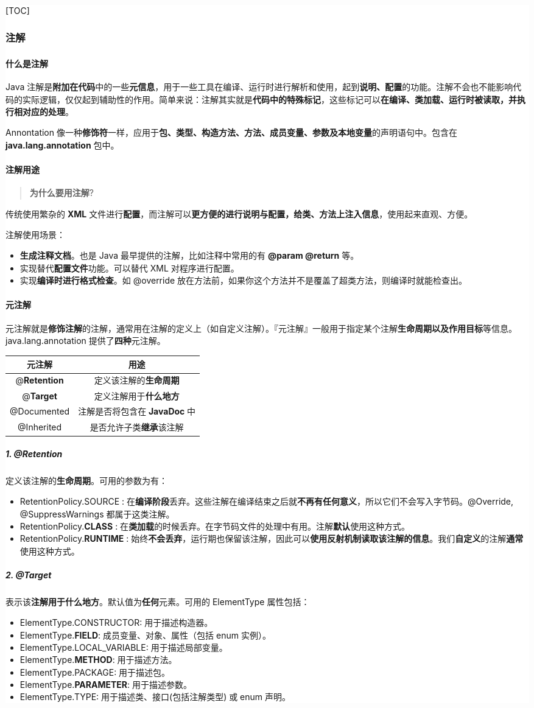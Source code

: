 [TOC]

### 注解

#### 什么是注解

Java 注解是**附加在代码**中的一些**元信息**，用于一些工具在编译、运行时进行解析和使用，起到**说明、配置**的功能。注解不会也不能影响代码的实际逻辑，仅仅起到辅助性的作用。简单来说：注解其实就是**代码中的特殊标记**，这些标记可以**在编译、类加载、运行时被读取，并执行相对应的处理**。 

Annontation 像一种**修饰符**一样，应用于**包、类型、构造方法、方法、成员变量、参数及本地变量**的声明语句中。包含在 **java.lang.annotation** 包中。



#### 注解用途

> **为什么要用注解**?

传统使用繁杂的 **XML** 文件进行**配置**，而注解可以**更方便的进行说明与配置，给类、方法上注入信息**，使用起来直观、方便。

注解使用场景：

- **生成注释文档**。也是 Java 最早提供的注解，比如注释中常用的有 **@param @return** 等。
- 实现替代**配置文件**功能。可以替代 XML 对程序进行配置。
- 实现**编译时进行格式检查**。如 @override 放在方法前，如果你这个方法并不是覆盖了超类方法，则编译时就能检查出。



#### 元注解

元注解就是**修饰注解**的注解，通常用在注解的定义上（如自定义注解）。『元注解』一般用于指定某个注解**生命周期以及作用目标**等信息。java.lang.annotation 提供了**四种**元注解。

|     元注解     |              用途               |
| :------------: | :-----------------------------: |
| @**Retention** |    定义该注解的**生命周期**     |
|  @**Target**   |    定义注解用于**什么地方**     |
|  @Documented   | 注解是否将包含在 **JavaDoc** 中 |
|   @Inherited   |   是否允许子类**继承**该注解    |

##### 1. @Retention

定义该注解的**生命周期**。可用的参数为有：

-  RetentionPolicy.SOURCE : 在**编译阶段**丢弃。这些注解在编译结束之后就**不再有任何意义**，所以它们不会写入字节码。@Override, @SuppressWarnings 都属于这类注解。
-  RetentionPolicy.**CLASS** : 在**类加载**的时候丢弃。在字节码文件的处理中有用。注解**默认**使用这种方式。
-  RetentionPolicy.**RUNTIME** : 始终**不会丢弃**，运行期也保留该注解，因此可以**使用反射机制读取该注解的信息**。我们**自定义**的注解**通常**使用这种方式。

##### 2. @Target

表示该**注解用于什么地方**。默认值为**任何**元素。可用的 ElementType 属性包括：

- ElementType.CONSTRUCTOR: 用于描述构造器。
- ElementType.**FIELD**: 成员变量、对象、属性（包括 enum 实例）。
- ElementType.LOCAL_VARIABLE: 用于描述局部变量。
- ElementType.**METHOD**: 用于描述方法。
- ElementType.PACKAGE: 用于描述包。
- ElementType.**PARAMETER**: 用于描述参数。
- ElementType.TYPE: 用于描述类、接口(包括注解类型) 或 enum 声明。
